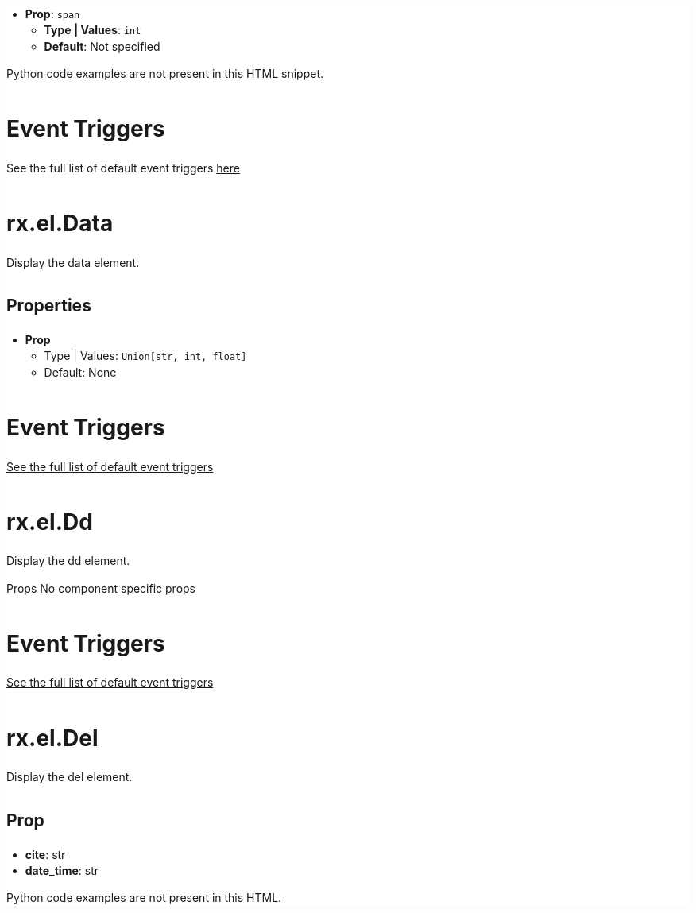 - **Prop**: `span`
  - **Type | Values**: `int`
  - **Default**: Not specified

Python code examples are not present in this HTML snippet.

# Event Triggers

See the full list of default event triggers [here](https://reflex.dev/docs/api-reference/event-triggers/)

# rx.el.Data

Display the data element.

## Properties

- **Prop**
  - Type | Values: `Union[str, int, float]`
  - Default: None

# Event Triggers

[See the full list of default event triggers](https://reflex.dev/docs/api-reference/event-triggers/)

# rx.el.Dd
Display the dd element.

Props
No component specific props

<div class="rt-Box py-2 overflow-x-auto justify-start flex flex-col gap-4">

# Event Triggers

[See the full list of default event triggers](https://reflex.dev/docs/api-reference/event-triggers/)

# rx.el.Del
Display the del element.

## Prop
- **cite**: str
- **date_time**: str

Python code examples are not present in this HTML.
